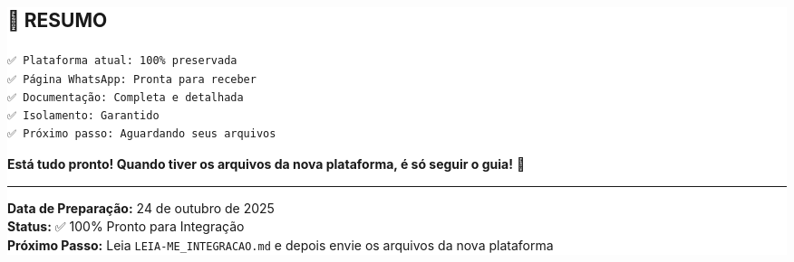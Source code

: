 
## 🎉 RESUMO

```
✅ Plataforma atual: 100% preservada
✅ Página WhatsApp: Pronta para receber
✅ Documentação: Completa e detalhada
✅ Isolamento: Garantido
✅ Próximo passo: Aguardando seus arquivos
```

**Está tudo pronto! Quando tiver os arquivos da nova plataforma, é só seguir o guia!** 🚀

---

**Data de Preparação:** 24 de outubro de 2025  
**Status:** ✅ 100% Pronto para Integração  
**Próximo Passo:** Leia `LEIA-ME_INTEGRACAO.md` e depois envie os arquivos da nova plataforma
